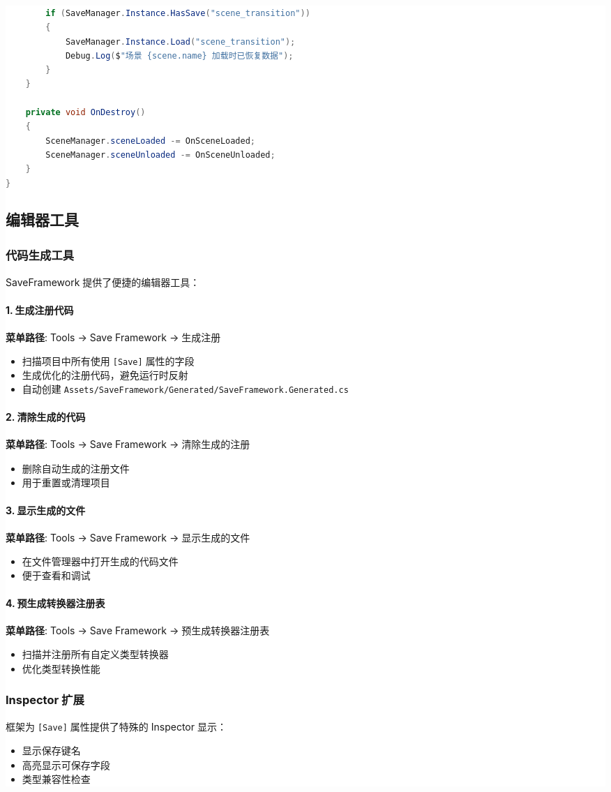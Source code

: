 ```csharp
        if (SaveManager.Instance.HasSave("scene_transition"))
        {
            SaveManager.Instance.Load("scene_transition");
            Debug.Log($"场景 {scene.name} 加载时已恢复数据");
        }
    }

    private void OnDestroy()
    {
        SceneManager.sceneLoaded -= OnSceneLoaded;
        SceneManager.sceneUnloaded -= OnSceneUnloaded;
    }
}
```

## 编辑器工具

### 代码生成工具

SaveFramework 提供了便捷的编辑器工具：

#### 1. 生成注册代码
**菜单路径**: Tools → Save Framework → 生成注册

- 扫描项目中所有使用 `[Save]` 属性的字段
- 生成优化的注册代码，避免运行时反射
- 自动创建 `Assets/SaveFramework/Generated/SaveFramework.Generated.cs`

#### 2. 清除生成的代码
**菜单路径**: Tools → Save Framework → 清除生成的注册

- 删除自动生成的注册文件
- 用于重置或清理项目

#### 3. 显示生成的文件
**菜单路径**: Tools → Save Framework → 显示生成的文件

- 在文件管理器中打开生成的代码文件
- 便于查看和调试

#### 4. 预生成转换器注册表
**菜单路径**: Tools → Save Framework → 预生成转换器注册表

- 扫描并注册所有自定义类型转换器
- 优化类型转换性能

### Inspector 扩展

框架为 `[Save]` 属性提供了特殊的 Inspector 显示：

- 显示保存键名
- 高亮显示可保存字段
- 类型兼容性检查

